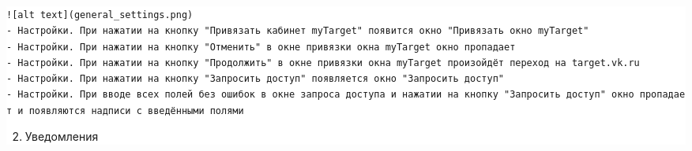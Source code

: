     ![alt text](general_settings.png)
    - Настройки. При нажатии на кнопку "Привязать кабинет myTarget" появится окно "Привязать окно myTarget"
    - Настройки. При нажатии на кнопку "Отменить" в окне привязки окна myTarget окно пропадает
    - Настройки. При нажатии на кнопку "Продолжить" в окне привязки окна myTarget произойдёт переход на target.vk.ru
    - Настройки. При нажатии на кнопку "Запросить доступ" появляется окно "Запросить доступ"
    - Настройки. При вводе всех полей без ошибок в окне запроса доступа и нажатии на кнопку "Запросить доступ" окно пропадает и появляются надписи с введёнными полями

2. Уведомления